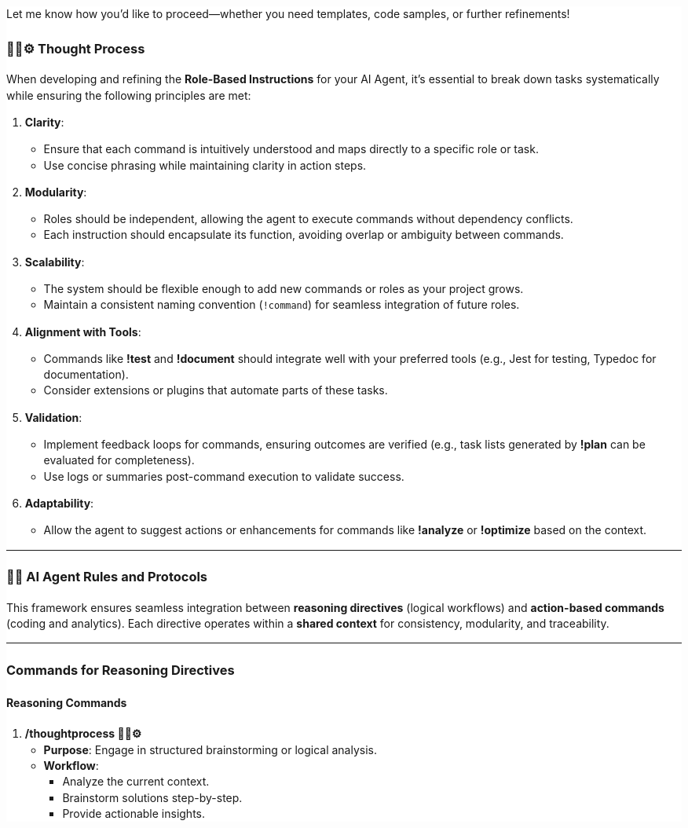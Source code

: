 
Let me know how you’d like to proceed—whether you need templates, code samples, or further refinements!

### **🧙‍♂️⚙️ Thought Process**

When developing and refining the **Role-Based Instructions** for your AI Agent, it’s essential to break down tasks systematically while ensuring the following principles are met:

1. **Clarity**:
   - Ensure that each command is intuitively understood and maps directly to a specific role or task.
   - Use concise phrasing while maintaining clarity in action steps.

2. **Modularity**:
   - Roles should be independent, allowing the agent to execute commands without dependency conflicts.
   - Each instruction should encapsulate its function, avoiding overlap or ambiguity between commands.

3. **Scalability**:
   - The system should be flexible enough to add new commands or roles as your project grows.
   - Maintain a consistent naming convention (`!command`) for seamless integration of future roles.

4. **Alignment with Tools**:
   - Commands like **!test** and **!document** should integrate well with your preferred tools (e.g., Jest for testing, Typedoc for documentation).
   - Consider extensions or plugins that automate parts of these tasks.

5. **Validation**:
   - Implement feedback loops for commands, ensuring outcomes are verified (e.g., task lists generated by **!plan** can be evaluated for completeness).
   - Use logs or summaries post-command execution to validate success.

6. **Adaptability**:
   - Allow the agent to suggest actions or enhancements for commands like **!analyze** or **!optimize** based on the context.

---

### **🧙‍♂️ AI Agent Rules and Protocols**

This framework ensures seamless integration between **reasoning directives** (logical workflows) and **action-based commands** (coding and analytics). Each directive operates within a **shared context** for consistency, modularity, and traceability.

---

### **Commands for Reasoning Directives**

#### **Reasoning Commands**
1. **/thoughtprocess 🧙‍♂️⚙️**
   - **Purpose**: Engage in structured brainstorming or logical analysis.
   - **Workflow**:
     - Analyze the current context.
     - Brainstorm solutions step-by-step.
     - Provide actionable insights.
